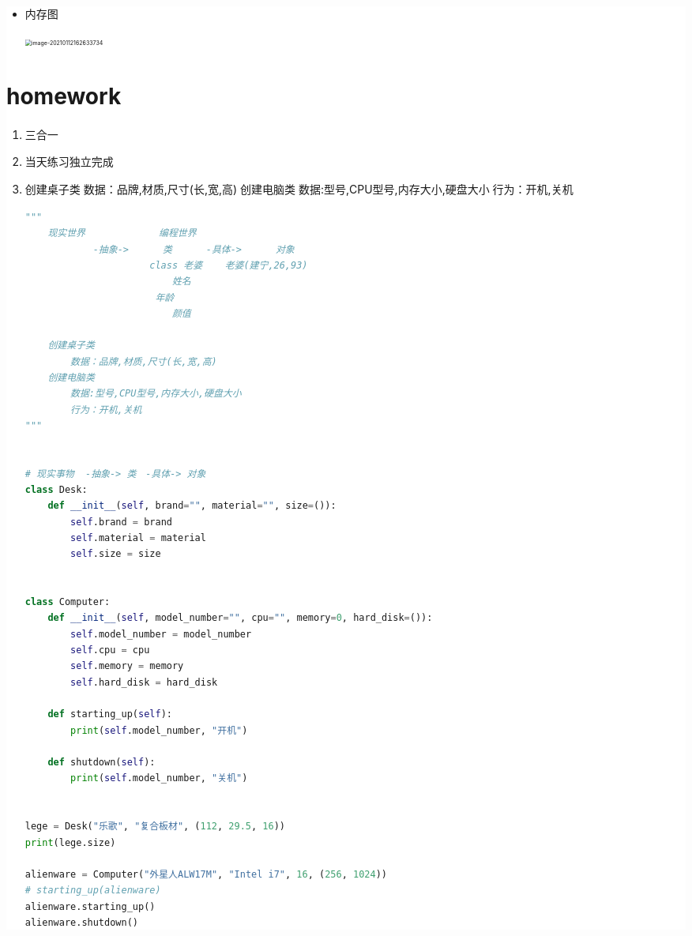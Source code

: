 - 内存图

  <img src="/Users/chenjingru/Library/Application Support/typora-user-images/image-20210112162633734.png" alt="image-20210112162633734" style="zoom:50%;" />

# homework

1. 三合一

2. 当天练习独立完成

3. 创建桌子类
        数据：品牌,材质,尺寸(长,宽,高)
   创建电脑类
        数据:型号,CPU型号,内存大小,硬盘大小
        行为：开机,关机

   ```python
   """
       现实世界             编程世界
               -抽象->      类      -具体->      对象
                         class 老婆    老婆(建宁,26,93)
                             姓名
                          年龄
                             颜值
   
       创建桌子类
           数据：品牌,材质,尺寸(长,宽,高)
       创建电脑类
           数据:型号,CPU型号,内存大小,硬盘大小
           行为：开机,关机
   """

   
   # 现实事物  -抽象-> 类　-具体-> 对象
   class Desk:
       def __init__(self, brand="", material="", size=()):
           self.brand = brand
           self.material = material
           self.size = size
   
   
   class Computer:
       def __init__(self, model_number="", cpu="", memory=0, hard_disk=()):
           self.model_number = model_number
           self.cpu = cpu
           self.memory = memory
           self.hard_disk = hard_disk
   
       def starting_up(self):
           print(self.model_number, "开机")
   
       def shutdown(self):
           print(self.model_number, "关机")
   
   
   lege = Desk("乐歌", "复合板材", (112, 29.5, 16))
   print(lege.size)
   
   alienware = Computer("外星人ALW17M", "Intel i7", 16, (256, 1024))
   # starting_up(alienware)
   alienware.starting_up()
   alienware.shutdown()
   ```
   
